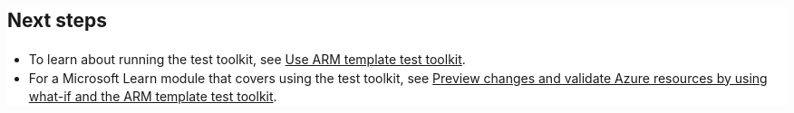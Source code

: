 ## Next steps

* To learn about running the test toolkit, see [Use ARM template test toolkit](test-toolkit.md).
* For a Microsoft Learn module that covers using the test toolkit, see [Preview changes and validate Azure resources by using what-if and the ARM template test toolkit](/learn/modules/arm-template-test/).
